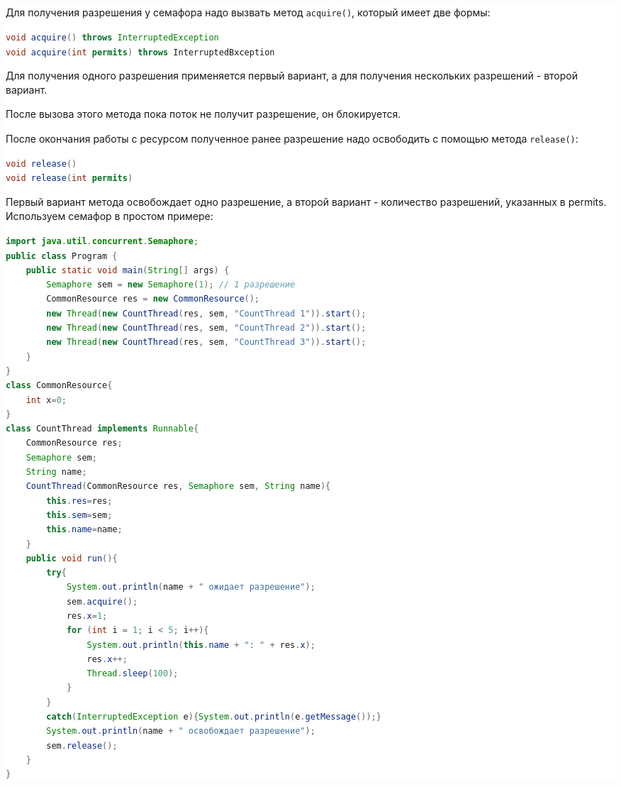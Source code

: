 Для получения разрешения у семафора надо вызвать метод `acquire()`, который имеет две формы:
```java
void acquire() throws InterruptedException
void acquire(int permits) throws InterruptedВxception
```
Для получения одного разрешения применяется первый вариант, а для получения нескольких разрешений - второй вариант.

После вызова этого метода пока поток не получит разрешение, он блокируется.

После окончания работы с ресурсом полученное ранее разрешение надо освободить с помощью метода `release()`:
```java
void release()
void release(int permits)
```
Первый вариант метода освобождает одно разрешение, а второй вариант - количество разрешений, указанных в permits.
Используем семафор в простом примере:  
```java
import java.util.concurrent.Semaphore;
public class Program {
    public static void main(String[] args) {
        Semaphore sem = new Semaphore(1); // 1 разрешение
        CommonResource res = new CommonResource();
        new Thread(new CountThread(res, sem, "CountThread 1")).start();
        new Thread(new CountThread(res, sem, "CountThread 2")).start();
        new Thread(new CountThread(res, sem, "CountThread 3")).start();
    }
}
class CommonResource{
    int x=0;  
}
class CountThread implements Runnable{
    CommonResource res;
    Semaphore sem;
    String name;
    CountThread(CommonResource res, Semaphore sem, String name){
        this.res=res;
        this.sem=sem;
        this.name=name;
    }
    public void run(){
        try{
            System.out.println(name + " ожидает разрешение");
            sem.acquire();
            res.x=1;
            for (int i = 1; i < 5; i++){
                System.out.println(this.name + ": " + res.x);
                res.x++;
                Thread.sleep(100);
            }
        }
        catch(InterruptedException e){System.out.println(e.getMessage());}
        System.out.println(name + " освобождает разрешение");
        sem.release();
    }
}
```
